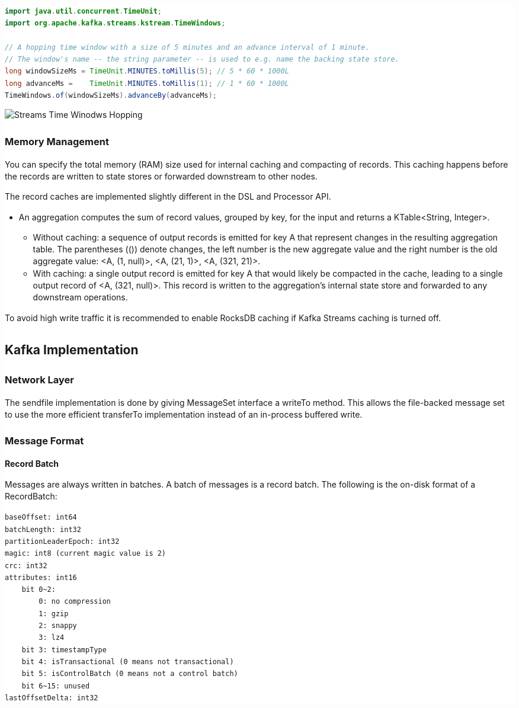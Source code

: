 ```java
import java.util.concurrent.TimeUnit;
import org.apache.kafka.streams.kstream.TimeWindows;

// A hopping time window with a size of 5 minutes and an advance interval of 1 minute.
// The window's name -- the string parameter -- is used to e.g. name the backing state store.
long windowSizeMs = TimeUnit.MINUTES.toMillis(5); // 5 * 60 * 1000L
long advanceMs =    TimeUnit.MINUTES.toMillis(1); // 1 * 60 * 1000L
TimeWindows.of(windowSizeMs).advanceBy(advanceMs);
```

![Streams Time Winodws Hopping](https://kafka.apache.org/10/images/streams-time-windows-hopping.png)

### Memory Management

You can specify the total memory (RAM) size used for internal caching and compacting of records. This caching happens before the records are written to state stores or forwarded downstream to other nodes.

The record caches are implemented slightly different in the DSL and Processor API.

- An aggregation computes the sum of record values, grouped by key, for the input and returns a KTable<String, Integer>.

  - Without caching: a sequence of output records is emitted for key A that represent changes in the resulting aggregation table. The parentheses (()) denote changes, the left number is the new aggregate value and the right number is the old aggregate value: <A, (1, null)>, <A, (21, 1)>, <A, (321, 21)>.
  - With caching: a single output record is emitted for key A that would likely be compacted in the cache, leading to a single output record of <A, (321, null)>. This record is written to the aggregation’s internal state store and forwarded to any downstream operations.

To avoid high write traffic it is recommended to enable RocksDB caching if Kafka Streams caching is turned off.

## Kafka Implementation

### Network Layer

The sendfile implementation is done by giving MessageSet interface a writeTo method. This allows the file-backed message set to use the more efficient transferTo implementation instead of an in-process buffered write.

### Message Format

**Record Batch**

Messages are always written in batches. A batch of messages is a record batch. The following is the on-disk format of a RecordBatch:

```
baseOffset: int64
batchLength: int32
partitionLeaderEpoch: int32
magic: int8 (current magic value is 2)
crc: int32
attributes: int16
    bit 0~2:
        0: no compression
        1: gzip
        2: snappy
        3: lz4
    bit 3: timestampType
    bit 4: isTransactional (0 means not transactional)
    bit 5: isControlBatch (0 means not a control batch)
    bit 6~15: unused
lastOffsetDelta: int32
```